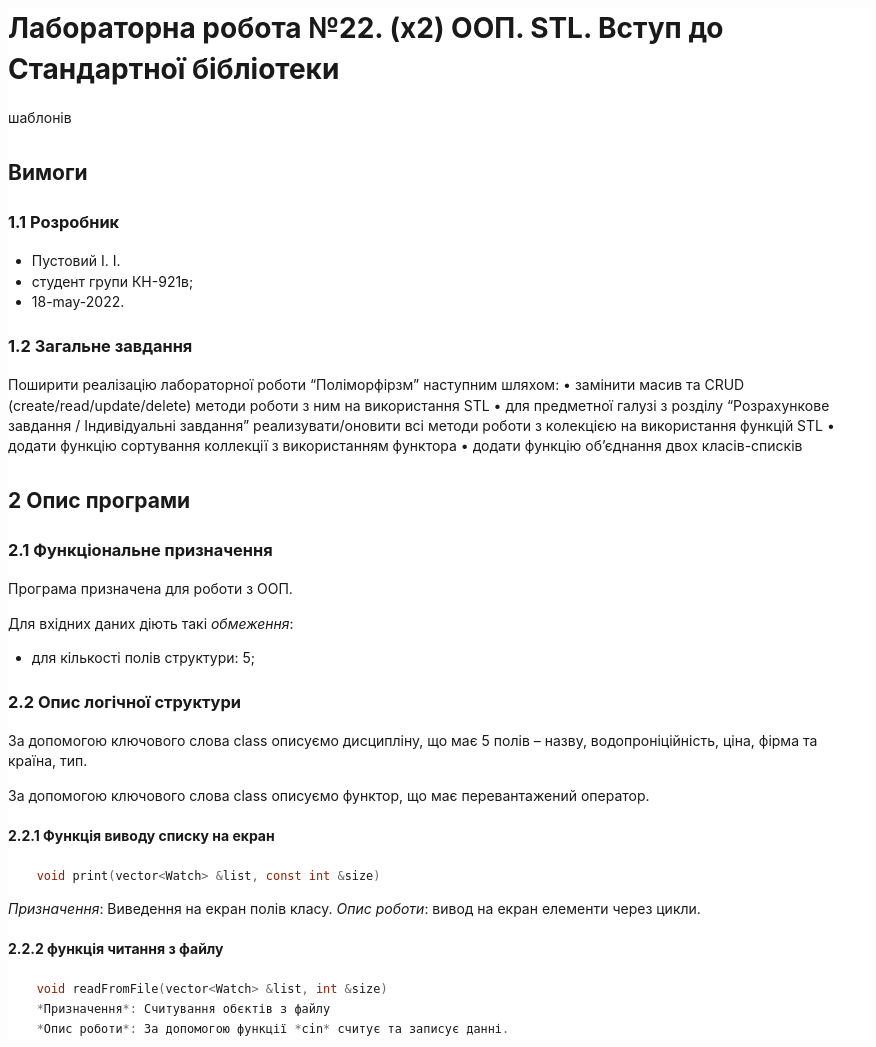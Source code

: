 # Лабораторна робота №22. (х2) ООП. STL. Вступ до Стандартної бібліотеки
шаблонів


## Вимоги

### 1.1 Розробник

* Пустовий І. І.
* студент групи КН-921в;
* 18-may-2022.

### 1.2 Загальне завдання

Поширити реалізацію лабораторної роботи “Поліморфірзм” наступним шляхом:
• замінити масив та CRUD (create/read/update/delete) методи роботи з ним на використання
STL
• для предметної галузі з розділу “Розрахункове завдання / Iндивідуальні завдання”
реализувати/оновити всі методи роботи з колекцією на використання функцій STL
• додати функцію сортування коллекції з використанням функтора
• додати функцію об’єднання двох класів-списків

## 2 Опис програми

### 2.1 Функціональне призначення

Програма призначена для роботи з ООП.

Для вхідних даних діють такі *обмеження*:
 - для кількості полів структури: 5;
 

### 2.2 Опис логічної структури

За допомогою ключового слова class описуємо дисципліну, що має 5 полів – назву, водопроніційність, ціна, фірма та країна, тип.

За допомогою ключового слова class описуємо функтор, що має перевантажений оператор.

#### 2.2.1 Функція виводу списку на екран

```c
	void print(vector<Watch> &list, const int &size)
```

*Призначення*: Виведення на екран полів класу.
*Опис роботи*: вивод на екран елементи через цикли.

#### 2.2.2 функція читання з файлу
```c
    void readFromFile(vector<Watch> &list, int &size)
    *Призначення*: Считування обєктів з файлу
    *Опис роботи*: За допомогою функції *cin* считує та записує данні.

```
